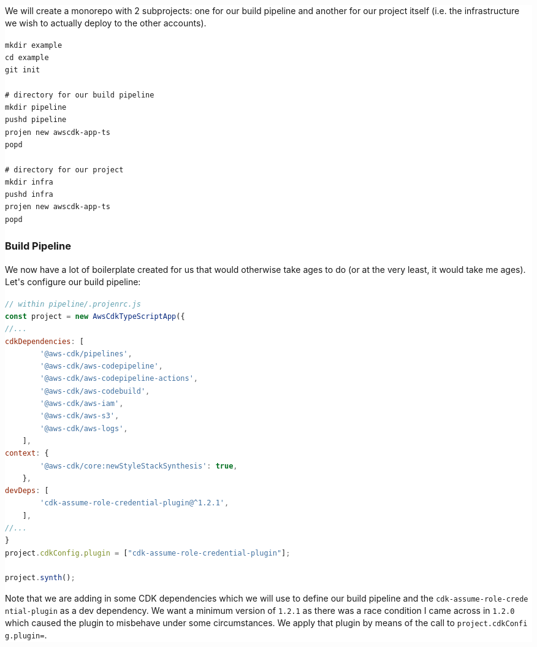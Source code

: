 We will create a monorepo with 2 subprojects: one for our build pipeline and another for our project itself (i.e. the infrastructure we wish to actually deploy to the other accounts).

```shell script
mkdir example
cd example
git init

# directory for our build pipeline
mkdir pipeline
pushd pipeline
projen new awscdk-app-ts
popd 

# directory for our project
mkdir infra
pushd infra
projen new awscdk-app-ts
popd 
```

### Build Pipeline

We now have a lot of boilerplate created for us that would otherwise take ages to do (or at the very least, it would take me ages). Let's configure our build pipeline:

```javascript
// within pipeline/.projenrc.js
const project = new AwsCdkTypeScriptApp({
//...
cdkDependencies: [
        '@aws-cdk/pipelines',
        '@aws-cdk/aws-codepipeline',
        '@aws-cdk/aws-codepipeline-actions',
        '@aws-cdk/aws-codebuild',
        '@aws-cdk/aws-iam',
        '@aws-cdk/aws-s3',
        '@aws-cdk/aws-logs',
    ],
context: {
        '@aws-cdk/core:newStyleStackSynthesis': true,
    },
devDeps: [
        'cdk-assume-role-credential-plugin@^1.2.1',
    ],  
//...
}
project.cdkConfig.plugin = ["cdk-assume-role-credential-plugin"];

project.synth();
```

Note that we are adding in some CDK dependencies which we will use to define our build pipeline and the `cdk-assume-role-credential-plugin` as a dev dependency. We want a minimum version of `1.2.1` as there was a race condition I came across in `1.2.0` which caused the plugin to misbehave under some circumstances. We apply that plugin by means of the call to `project.cdkConfig.plugin=`.
